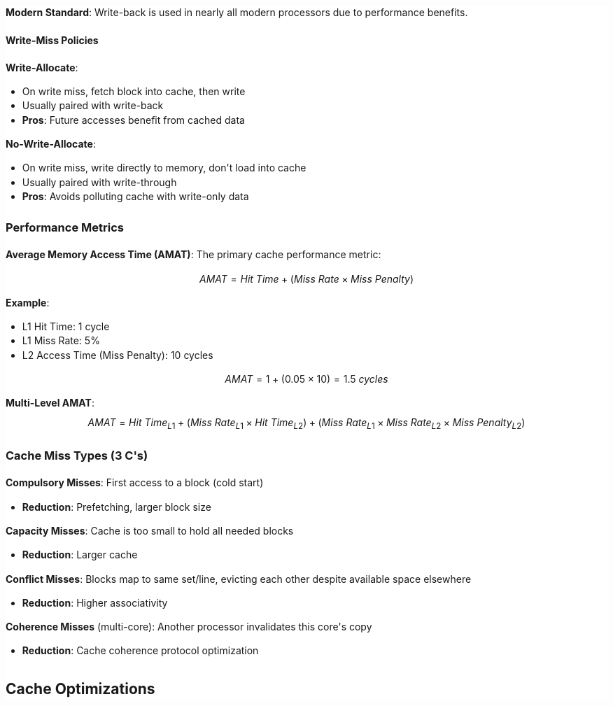 **Modern Standard**: Write-back is used in nearly all modern processors due to performance benefits.

#### Write-Miss Policies

**Write-Allocate**:
- On write miss, fetch block into cache, then write
- Usually paired with write-back
- **Pros**: Future accesses benefit from cached data

**No-Write-Allocate**:
- On write miss, write directly to memory, don't load into cache
- Usually paired with write-through
- **Pros**: Avoids polluting cache with write-only data

### Performance Metrics

**Average Memory Access Time (AMAT)**: The primary cache performance metric:

$$
AMAT = Hit\ Time + (Miss\ Rate \times Miss\ Penalty)
$$

**Example**:
- L1 Hit Time: 1 cycle
- L1 Miss Rate: 5%
- L2 Access Time (Miss Penalty): 10 cycles

$$
AMAT = 1 + (0.05 \times 10) = 1.5\ cycles
$$

**Multi-Level AMAT**:
$$
AMAT = Hit\ Time_{L1} + (Miss\ Rate_{L1} \times Hit\ Time_{L2}) + (Miss\ Rate_{L1} \times Miss\ Rate_{L2} \times Miss\ Penalty_{L2})
$$

### Cache Miss Types (3 C's)

**Compulsory Misses**: First access to a block (cold start)
- **Reduction**: Prefetching, larger block size

**Capacity Misses**: Cache is too small to hold all needed blocks
- **Reduction**: Larger cache

**Conflict Misses**: Blocks map to same set/line, evicting each other despite available space elsewhere
- **Reduction**: Higher associativity

**Coherence Misses** (multi-core): Another processor invalidates this core's copy
- **Reduction**: Cache coherence protocol optimization

## Cache Optimizations
